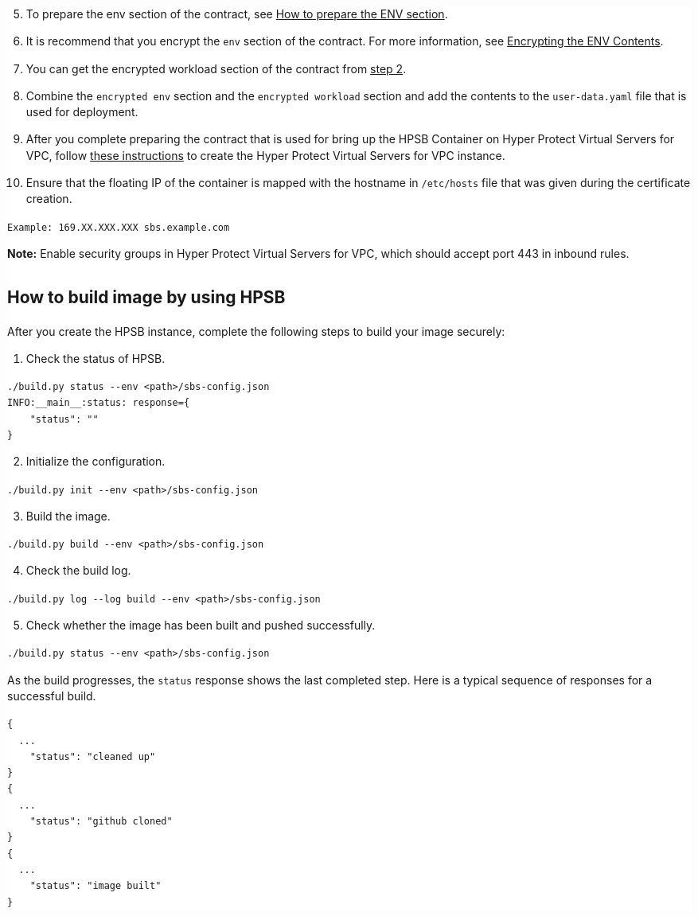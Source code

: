 5. To prepare the env section of the contract, see [How to prepare the ENV section](https://cloud.ibm.com/docs/vpc?topic=vpc-about-contract_se#hpcr_contract_env).

6. It is recommend that you encrypt the `env` section of the contract. For more information, see [Encrypting the ENV Contents](https://cloud.ibm.com/docs/vpc?topic=vpc-about-contract_se#hpcr_contract_encrypt_env).

7. You can get the encrypted workload section of the contract from [step 2](https://cloud.ibm.com/docs/vpc?topic=vpc-about-hpsb#hpvs_hpsb).

8. Combine the `encrypted env` section and the `encrypted workload` section and add the contents to the `user-data.yaml` file that is used for deployment.

9. After you complete preparing the contract that is used for bring up the HPSB Container on Hyper Protect Virtual Servers for VPC, follow [these instructions](https://cloud.ibm.com/docs/vpc?topic=vpc-creating-virtual-servers&interface=ui) to create the Hyper Protect Virtual Servers for VPC instance.


10. Ensure that the floating IP of the container is mapped with the hostname in `/etc/hosts` file that was given during the certificate creation.
```
Example: 169.XX.XXX.XXX sbs.example.com
```
**Note:** Enable security groups in Hyper Protect Virtual Servers for VPC, which should accept port 443 in inbound rules.


## How to build image by using HPSB
After you create the HPSB instance, complete the following steps to build your image securely:

1. Check the status of HPSB.
```buildoutcfg
./build.py status --env <path>/sbs-config.json
INFO:__main__:status: response={
    "status": ""
}
```
2. Initialize the configuration.
```buildoutcfg
./build.py init --env <path>/sbs-config.json
```
3. Build the image.
```buildoutcfg
./build.py build --env <path>/sbs-config.json
```
4. Check the build log.
```buildoutcfg
./build.py log --log build --env <path>/sbs-config.json
```
5. Check whether the image has been built and pushed successfully.
```buildoutcfg
./build.py status --env <path>/sbs-config.json
```
As the build progresses, the `status` response shows the last completed step.
Here is a typical sequence of responses for a successful build.
```
{
  ...
    "status": "cleaned up"
}
{
  ...
    "status": "github cloned"
}
{
  ...
    "status": "image built"
}
```